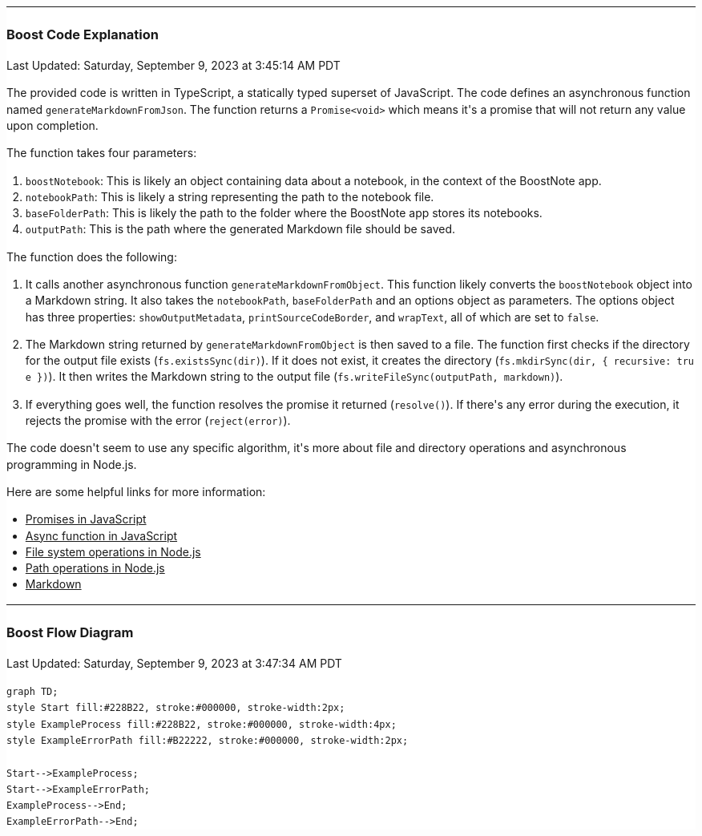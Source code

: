

---

### Boost Code Explanation

Last Updated: Saturday, September 9, 2023 at 3:45:14 AM PDT

The provided code is written in TypeScript, a statically typed superset of JavaScript. The code defines an asynchronous function named `generateMarkdownFromJson`. The function returns a `Promise<void>` which means it's a promise that will not return any value upon completion. 

The function takes four parameters:

1. `boostNotebook`: This is likely an object containing data about a notebook, in the context of the BoostNote app.
2. `notebookPath`: This is likely a string representing the path to the notebook file.
3. `baseFolderPath`: This is likely the path to the folder where the BoostNote app stores its notebooks.
4. `outputPath`: This is the path where the generated Markdown file should be saved.

The function does the following:

1. It calls another asynchronous function `generateMarkdownFromObject`. This function likely converts the `boostNotebook` object into a Markdown string. It also takes the `notebookPath`, `baseFolderPath` and an options object as parameters. The options object has three properties: `showOutputMetadata`, `printSourceCodeBorder`, and `wrapText`, all of which are set to `false`.

2. The Markdown string returned by `generateMarkdownFromObject` is then saved to a file. The function first checks if the directory for the output file exists (`fs.existsSync(dir)`). If it does not exist, it creates the directory (`fs.mkdirSync(dir, { recursive: true })`). It then writes the Markdown string to the output file (`fs.writeFileSync(outputPath, markdown)`).

3. If everything goes well, the function resolves the promise it returned (`resolve()`). If there's any error during the execution, it rejects the promise with the error (`reject(error)`).

The code doesn't seem to use any specific algorithm, it's more about file and directory operations and asynchronous programming in Node.js. 

Here are some helpful links for more information:

- [Promises in JavaScript](https://developer.mozilla.org/en-US/docs/Web/JavaScript/Reference/Global_Objects/Promise)
- [Async function in JavaScript](https://developer.mozilla.org/en-US/docs/Web/JavaScript/Reference/Statements/async_function)
- [File system operations in Node.js](https://nodejs.org/api/fs.html)
- [Path operations in Node.js](https://nodejs.org/api/path.html)
- [Markdown](https://daringfireball.net/projects/markdown/)



---

### Boost Flow Diagram

Last Updated: Saturday, September 9, 2023 at 3:47:34 AM PDT

```mermaid
graph TD;
style Start fill:#228B22, stroke:#000000, stroke-width:2px;
style ExampleProcess fill:#228B22, stroke:#000000, stroke-width:4px;
style ExampleErrorPath fill:#B22222, stroke:#000000, stroke-width:2px;

Start-->ExampleProcess;
Start-->ExampleErrorPath;
ExampleProcess-->End;
ExampleErrorPath-->End;
```
